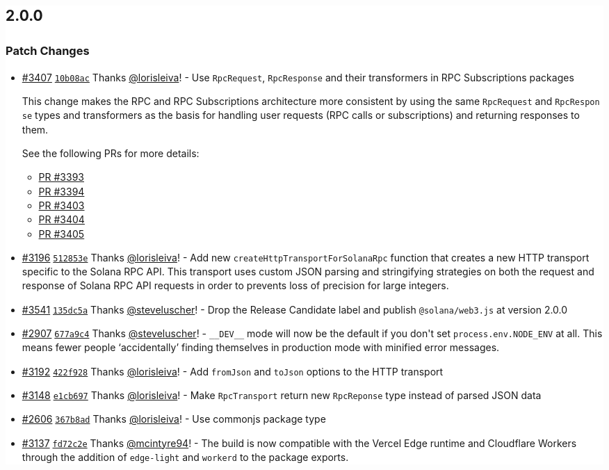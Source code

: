 ## 2.0.0

### Patch Changes

- [#3407](https://github.com/solana-labs/solana-web3.js/pull/3407) [`10b08ac`](https://github.com/solana-labs/solana-web3.js/commit/10b08ac8cdb61aa1412475426cfcaf0eefe32722) Thanks [@lorisleiva](https://github.com/lorisleiva)! - Use `RpcRequest`, `RpcResponse` and their transformers in RPC Subscriptions packages

    This change makes the RPC and RPC Subscriptions architecture more consistent by using the same `RpcRequest` and `RpcResponse` types and transformers as the basis for handling user requests (RPC calls or subscriptions) and returning responses to them.

    See the following PRs for more details:

    - [PR #3393](https://github.com/solana-labs/solana-web3.js/pull/3393)
    - [PR #3394](https://github.com/solana-labs/solana-web3.js/pull/3394)
    - [PR #3403](https://github.com/solana-labs/solana-web3.js/pull/3403)
    - [PR #3404](https://github.com/solana-labs/solana-web3.js/pull/3404)
    - [PR #3405](https://github.com/solana-labs/solana-web3.js/pull/3405)

- [#3196](https://github.com/solana-labs/solana-web3.js/pull/3196) [`512853e`](https://github.com/solana-labs/solana-web3.js/commit/512853e5d0964075261913f9b2b08137116ce82e) Thanks [@lorisleiva](https://github.com/lorisleiva)! - Add new `createHttpTransportForSolanaRpc` function that creates a new HTTP transport specific to the Solana RPC API. This transport uses custom JSON parsing and stringifying strategies on both the request and response of Solana RPC API requests in order to prevents loss of precision for large integers.

- [#3541](https://github.com/solana-labs/solana-web3.js/pull/3541) [`135dc5a`](https://github.com/solana-labs/solana-web3.js/commit/135dc5ad43f286380a4c3a689668016f0d7945f4) Thanks [@steveluscher](https://github.com/steveluscher)! - Drop the Release Candidate label and publish `@solana/web3.js` at version 2.0.0

- [#2907](https://github.com/solana-labs/solana-web3.js/pull/2907) [`677a9c4`](https://github.com/solana-labs/solana-web3.js/commit/677a9c4eb88a8ac6a9ede8d82f367c5ac8d69ff4) Thanks [@steveluscher](https://github.com/steveluscher)! - `__DEV__` mode will now be the default if you don't set `process.env.NODE_ENV` at all. This means fewer people ‘accidentally’ finding themselves in production mode with minified error messages.

- [#3192](https://github.com/solana-labs/solana-web3.js/pull/3192) [`422f928`](https://github.com/solana-labs/solana-web3.js/commit/422f928086db5897522605243ac09148f9301fa1) Thanks [@lorisleiva](https://github.com/lorisleiva)! - Add `fromJson` and `toJson` options to the HTTP transport

- [#3148](https://github.com/solana-labs/solana-web3.js/pull/3148) [`e1cb697`](https://github.com/solana-labs/solana-web3.js/commit/e1cb697d66dc906aa2433965452417e03cf86e13) Thanks [@lorisleiva](https://github.com/lorisleiva)! - Make `RpcTransport` return new `RpcReponse` type instead of parsed JSON data

- [#2606](https://github.com/solana-labs/solana-web3.js/pull/2606) [`367b8ad`](https://github.com/solana-labs/solana-web3.js/commit/367b8ad0cce55a916abfb0125f36b6e844333b2b) Thanks [@lorisleiva](https://github.com/lorisleiva)! - Use commonjs package type

- [#3137](https://github.com/solana-labs/solana-web3.js/pull/3137) [`fd72c2e`](https://github.com/solana-labs/solana-web3.js/commit/fd72c2ed1edad488318fa5d3e285f04852f4210a) Thanks [@mcintyre94](https://github.com/mcintyre94)! - The build is now compatible with the Vercel Edge runtime and Cloudflare Workers through the addition of `edge-light` and `workerd` to the package exports.
